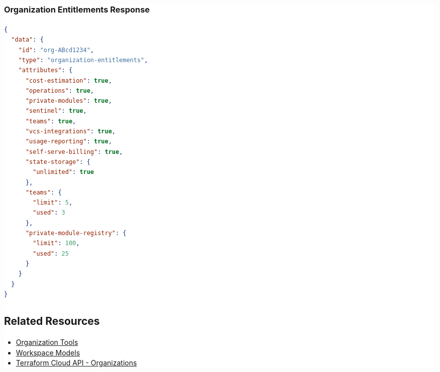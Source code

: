 ### Organization Entitlements Response

```json
{
  "data": {
    "id": "org-ABcd1234",
    "type": "organization-entitlements",
    "attributes": {
      "cost-estimation": true,
      "operations": true,
      "private-modules": true,
      "sentinel": true,
      "teams": true,
      "vcs-integrations": true,
      "usage-reporting": true,
      "self-serve-billing": true,
      "state-storage": {
        "unlimited": true
      },
      "teams": {
        "limit": 5,
        "used": 3
      },
      "private-module-registry": {
        "limit": 100,
        "used": 25
      }
    }
  }
}
```

## Related Resources

- [Organization Tools](../tools/organization.md)
- [Workspace Models](workspace.md)
- [Terraform Cloud API - Organizations](https://developer.hashicorp.com/terraform/cloud-docs/api-docs/organizations)